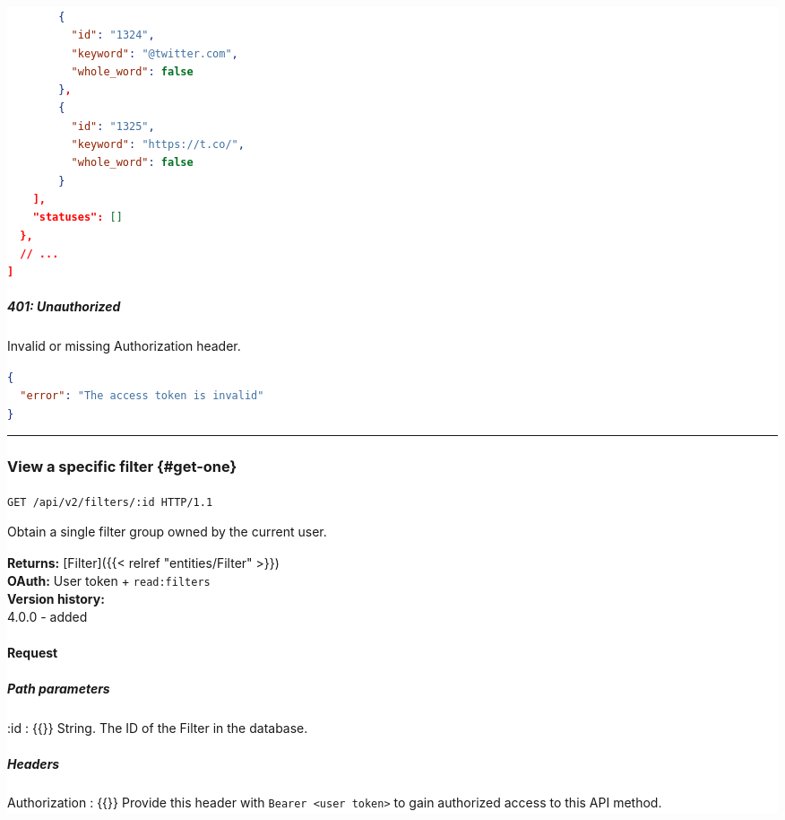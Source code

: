 ```json
        {
          "id": "1324",
          "keyword": "@twitter.com",
          "whole_word": false
        },
        {
          "id": "1325",
          "keyword": "https://t.co/",
          "whole_word": false
        }
    ],
    "statuses": []
  },
  // ...
]
```

##### 401: Unauthorized

Invalid or missing Authorization header.

```json
{
  "error": "The access token is invalid"
}
```

---

### View a specific filter {#get-one}

```http
GET /api/v2/filters/:id HTTP/1.1
```

Obtain a single filter group owned by the current user.

**Returns:** [Filter]({{< relref "entities/Filter" >}})\
**OAuth:** User token + `read:filters`\
**Version history:**\
4.0.0 - added

#### Request

##### Path parameters

:id
: {{<required>}} String. The ID of the Filter in the database.

##### Headers

Authorization
: {{<required>}} Provide this header with `Bearer <user token>` to gain authorized access to this API method.
